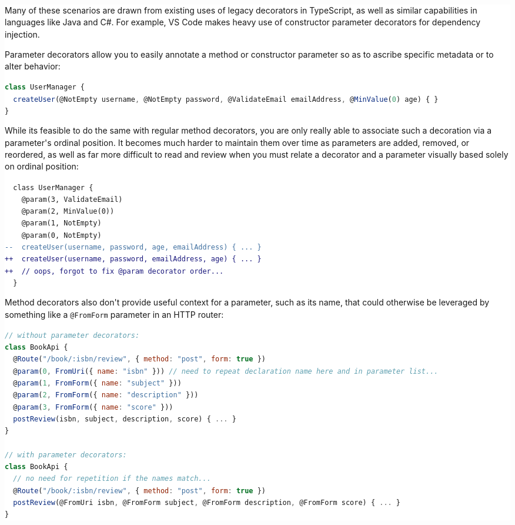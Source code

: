 Many of these scenarios are drawn from existing uses of legacy decorators in TypeScript, as well as similar capabilities
in languages like Java and C#. For example, VS Code makes heavy use of constructor parameter decorators for dependency
injection.

Parameter decorators allow you to easily annotate a method or constructor parameter so as to ascribe specific metadata
or to alter behavior:

```js
class UserManager {
  createUser(@NotEmpty username, @NotEmpty password, @ValidateEmail emailAddress, @MinValue(0) age) { }
}
```

While its feasible to do the same with regular method decorators, you are only really able to associate such a
decoration via a parameter's ordinal position. It becomes much harder to maintain them over time as parameters are
added, removed, or reordered, as well as far more difficult to read and review when you must relate a decorator and
a parameter visually based solely on ordinal position:

```diff js
  class UserManager {
    @param(3, ValidateEmail)
    @param(2, MinValue(0))
    @param(1, NotEmpty)
    @param(0, NotEmpty)
--  createUser(username, password, age, emailAddress) { ... }
++  createUser(username, password, emailAddress, age) { ... }
++  // oops, forgot to fix @param decorator order...
  }
```

Method decorators also don't provide useful context for a parameter, such as its name, that could otherwise be leveraged
by something like a `@FromForm` parameter in an HTTP router:

```js
// without parameter decorators:
class BookApi {
  @Route("/book/:isbn/review", { method: "post", form: true })
  @param(0, FromUri({ name: "isbn" })) // need to repeat declaration name here and in parameter list...
  @param(1, FromForm({ name: "subject" }))
  @param(2, FromForm({ name: "description" }))
  @param(3, FromForm({ name: "score" }))
  postReview(isbn, subject, description, score) { ... }
}

// with parameter decorators:
class BookApi {
  // no need for repetition if the names match...
  @Route("/book/:isbn/review", { method: "post", form: true })
  postReview(@FromUri isbn, @FromForm subject, @FromForm description, @FromForm score) { ... }
}
```
